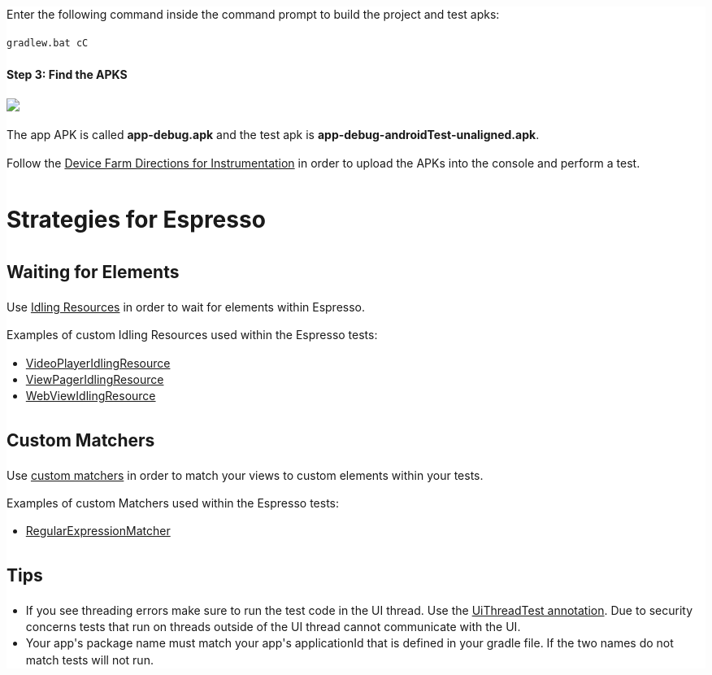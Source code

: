 Enter the following command inside the command prompt to build the project and test apks:  
```
gradlew.bat cC
```

#### Step 3: Find the APKS
<img src="https://github.com/awslabs/aws-device-farm-sample-app-for-android/blob/master/readme_images/find-apk.gif" width="400">

The app APK is called **app-debug.apk** and the test apk is **app-debug-androidTest-unaligned.apk**.

Follow the [Device Farm Directions for Instrumentation](http://docs.aws.amazon.com/devicefarm/latest/developerguide/test-types-android-instrumentation.html) in order to upload the APKs into the console and perform a test.

# Strategies for Espresso
## Waiting for Elements
Use [Idling Resources](https://code.google.com/p/android-test-kit/wiki/EspressoSamples#Using_registerIdlingResource_to_synchronize_with_custom_resource) in order to wait for elements within Espresso.

Examples of custom Idling Resources used within the Espresso tests:
<ul><li><a href="https://github.com/awslabs/aws-device-farm-sample-app-for-android/blob/master/app/src/androidTest/java/com/amazonaws/devicefarm/android/referenceapp/IdlingResources/VideoPlayerIdlingResource.java">VideoPlayerIdlingResource</a></li><li><a href ="https://github.com/awslabs/aws-device-farm-sample-app-for-android/blob/master/app/src/androidTest/java/com/amazonaws/devicefarm/android/referenceapp/IdlingResources/ViewPagerIdlingResource.java">ViewPagerIdlingResource</a></li><li><a href="https://github.com/awslabs/aws-device-farm-sample-app-for-android/blob/master/app/src/androidTest/java/com/amazonaws/devicefarm/android/referenceapp/IdlingResources/WebViewIdlingResource.java">WebViewIdlingResource</a></li></ul>

## Custom Matchers
Use [custom matchers](https://code.google.com/p/android-test-kit/wiki/EspressoSamples#Matching_data_using_onData_and_a_custom_ViewMatcher) in order to match your views to custom elements within your tests. 

Examples of custom Matchers used within the Espresso tests:
<ul><li><a href="https://github.com/awslabs/aws-device-farm-sample-app-for-android/blob/master/app/src/androidTest/java/com/amazonaws/devicefarm/android/referenceapp/RegularExpressionMatcher.java">RegularExpressionMatcher</a></li></ul>

## Tips
- If you see threading errors make sure to run the test code in the UI thread. Use the [UiThreadTest annotation](http://developer.android.com/reference/android/support/test/annotation/UiThreadTest.html). Due to security concerns tests that run on threads outside of the UI thread cannot communicate with the UI. 
- Your app's package name must match your app's applicationId that is defined in your gradle file. If the two names do not match tests will not run. 
